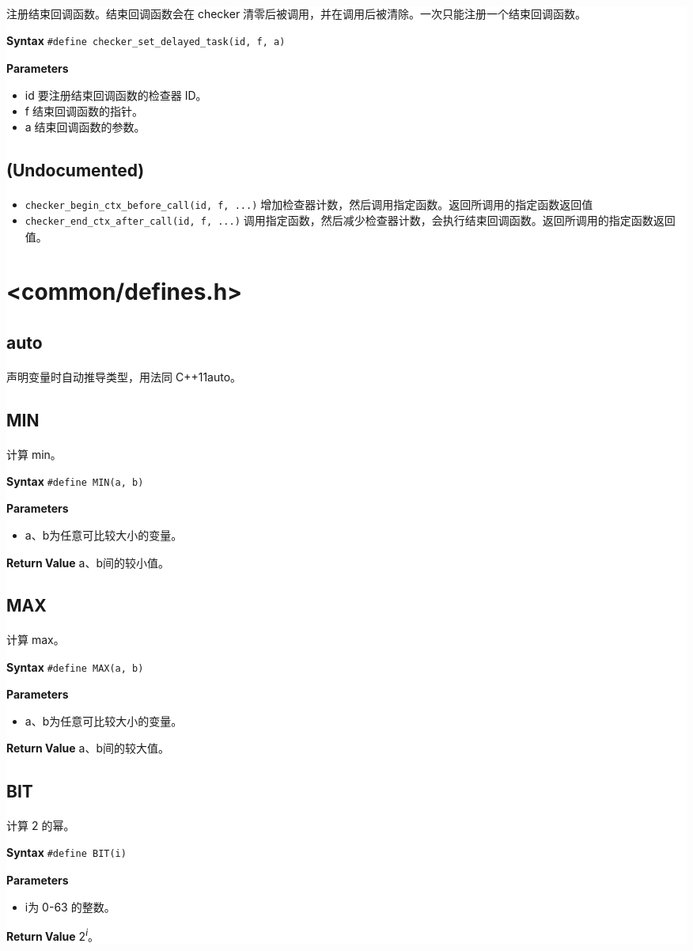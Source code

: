 注册结束回调函数。结束回调函数会在 checker 清零后被调用，并在调用后被清除。一次只能注册一个结束回调函数。

**Syntax** `#define checker_set_delayed_task(id, f, a)`

**Parameters**

-   id 要注册结束回调函数的检查器 ID。
-   f 结束回调函数的指针。
-   a 结束回调函数的参数。

## **(Undocumented)**

-   `checker_begin_ctx_before_call(id, f, ...)` 增加检查器计数，然后调用指定函数。返回所调用的指定函数返回值
-   `checker_end_ctx_after_call(id, f, ...)` 调用指定函数，然后减少检查器计数，会执行结束回调函数。返回所调用的指定函数返回值。

# \<common/defines.h\>

## **auto**

声明变量时自动推导类型，用法同 C++11auto。

## **MIN**

计算 min。

**Syntax** `#define MIN(a, b)`

**Parameters**

- a、b为任意可比较大小的变量。

**Return Value** a、b间的较小值。

## **MAX**

计算 max。

**Syntax** `#define MAX(a, b)`

**Parameters**

- a、b为任意可比较大小的变量。

**Return Value** a、b间的较大值。

## **BIT**

计算 2 的幂。

**Syntax** `#define BIT(i)`

**Parameters**

-   i为 0-63 的整数。

**Return Value** $2^i$。
